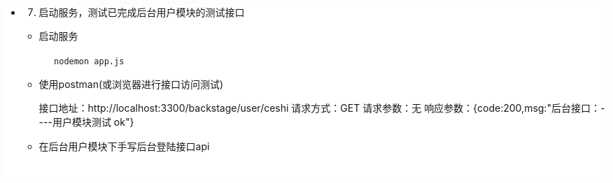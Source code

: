 
 - 7. 启动服务，测试已完成后台用户模块的测试接口

   + 启动服务

            nodemon app.js

    + 使用postman(或浏览器进行接口访问测试)

        接口地址：http://localhost:3300/backstage/user/ceshi
        请求方式：GET
        请求参数：无
        响应参数：{code:200,msg:"后台接口：----用户模块测试 ok"}

    + 在后台用户模块下手写后台登陆接口api
```javascript



```


    





